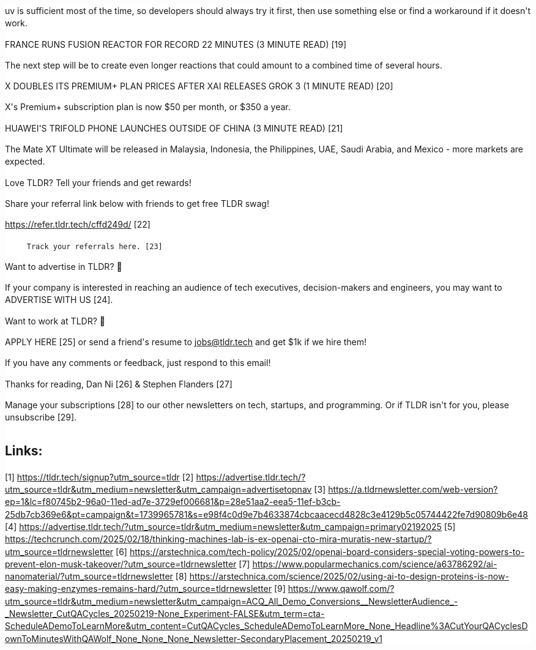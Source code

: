  uv is sufficient most of the time, so developers should always try it
first, then use something else or find a workaround if it doesn't
work. 

 FRANCE RUNS FUSION REACTOR FOR RECORD 22 MINUTES (3 MINUTE READ) [19]


 The next step will be to create even longer reactions that could
amount to a combined time of several hours. 

 X DOUBLES ITS PREMIUM+ PLAN PRICES AFTER XAI RELEASES GROK 3 (1
MINUTE READ) [20] 

 X's Premium+ subscription plan is now $50 per month, or $350 a year. 

 HUAWEI'S TRIFOLD PHONE LAUNCHES OUTSIDE OF CHINA (3 MINUTE READ) [21]


 The Mate XT Ultimate will be released in Malaysia, Indonesia, the
Philippines, UAE, Saudi Arabia, and Mexico - more markets are
expected. 

Love TLDR? Tell your friends and get rewards!

 Share your referral link below with friends to get free TLDR swag! 

 https://refer.tldr.tech/cffd249d/ [22] 

		 Track your referrals here. [23] 

Want to advertise in TLDR? 📰

 If your company is interested in reaching an audience of tech
executives, decision-makers and engineers, you may want to ADVERTISE
WITH US [24]. 

Want to work at TLDR? 💼

 APPLY HERE [25] or send a friend's resume to jobs@tldr.tech and get
$1k if we hire them! 

 If you have any comments or feedback, just respond to this email! 

Thanks for reading, 
Dan Ni [26] & Stephen Flanders [27] 

 Manage your subscriptions [28] to our other newsletters on tech,
startups, and programming. Or if TLDR isn't for you, please
unsubscribe [29]. 

 

Links:
------
[1] https://tldr.tech/signup?utm_source=tldr
[2] https://advertise.tldr.tech/?utm_source=tldr&utm_medium=newsletter&utm_campaign=advertisetopnav
[3] https://a.tldrnewsletter.com/web-version?ep=1&lc=f80745b2-96a0-11ed-ad7e-3729ef006681&p=28e51aa2-eea5-11ef-b3cb-25db7cb369e6&pt=campaign&t=1739965781&s=e98f4c0d9e7b4633874cbcaacecd4828c3e4129b5c05744422fe7d90809b6e48
[4] https://advertise.tldr.tech/?utm_source=tldr&utm_medium=newsletter&utm_campaign=primary02192025
[5] https://techcrunch.com/2025/02/18/thinking-machines-lab-is-ex-openai-cto-mira-muratis-new-startup/?utm_source=tldrnewsletter
[6] https://arstechnica.com/tech-policy/2025/02/openai-board-considers-special-voting-powers-to-prevent-elon-musk-takeover/?utm_source=tldrnewsletter
[7] https://www.popularmechanics.com/science/a63786292/ai-nanomaterial/?utm_source=tldrnewsletter
[8] https://arstechnica.com/science/2025/02/using-ai-to-design-proteins-is-now-easy-making-enzymes-remains-hard/?utm_source=tldrnewsletter
[9] https://www.qawolf.com/?utm_source=tldr&utm_medium=newsletter&utm_campaign=ACQ_All_Demo_Conversions__NewsletterAudience_-_Newsletter_CutQACycles_20250219-None_Experiment-FALSE&utm_term=cta-ScheduleADemoToLearnMore&utm_content=CutQACycles_ScheduleADemoToLearnMore_None_Headline%3ACutYourQACyclesDownToMinutesWithQAWolf_None_None_None_Newsletter-SecondaryPlacement_20250219_v1